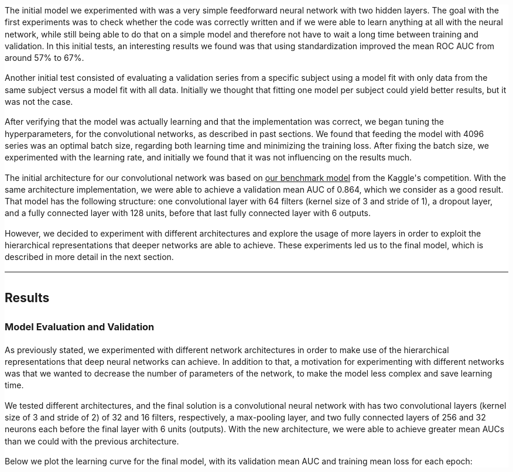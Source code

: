 The initial model we experimented with was a very simple feedforward neural network with two hidden layers. The goal with the first experiments was to check whether the code was correctly written and if we were able to learn anything at all with the neural network, while still being able to do that on a simple model and therefore not have to wait a long time between training and validation. In this initial tests, an interesting results we found was that using standardization improved the mean ROC AUC from around 57% to 67%.

Another initial test consisted of evaluating a validation series from a specific subject using a model fit with only data from the same subject versus a model fit with all data. Initially we thought that fitting one model per subject could yield better results, but it was not the case.

After verifying that the model was actually learning and that the implementation was correct, we began tuning the hyperparameters, for the convolutional networks, as described in past sections. We found that feeding the model with 4096 series was an optimal batch size, regarding both learning time and minimizing the training loss. After fixing the batch size, we experimented with the learning rate, and initially we found that it was not influencing on the results much.

The initial architecture for our convolutional network was based on [our benchmark model](https://www.kaggle.com/smilesun/convnet-auc-0-934) from the Kaggle's competition. With the same architecture implementation, we were able to achieve a validation mean AUC of 0.864, which we consider as a good result. That model has the following structure: one convolutional layer with 64 filters (kernel size of 3 and stride of 1), a dropout layer, and a fully connected layer with 128 units, before that last fully connected layer with 6 outputs.

However, we decided to experiment with different architectures and explore the usage of more layers in order to exploit the hierarchical representations that deeper networks are able to achieve. These experiments led us to the final model, which is described in more detail in the next section.



---

## Results

### Model Evaluation and Validation

As previously stated, we experimented with different network architectures in order to make use of the hierarchical representations that deep neural networks can achieve. In addition to that, a motivation for experimenting with different networks was that we wanted to decrease the number of parameters of the network, to make the model less complex and save learning time.

We tested different architectures, and the final solution is a convolutional neural network with has two convolutional layers (kernel size of 3 and stride of 2) of 32 and 16 filters, respectively, a max-pooling layer, and two fully connected layers of 256 and 32 neurons each before the final layer with 6 units (outputs). With the new architecture, we were able to achieve greater mean AUCs than we could with the previous architecture.

Below we plot the learning curve for the final model, with its validation mean AUC and training mean loss for each epoch:
